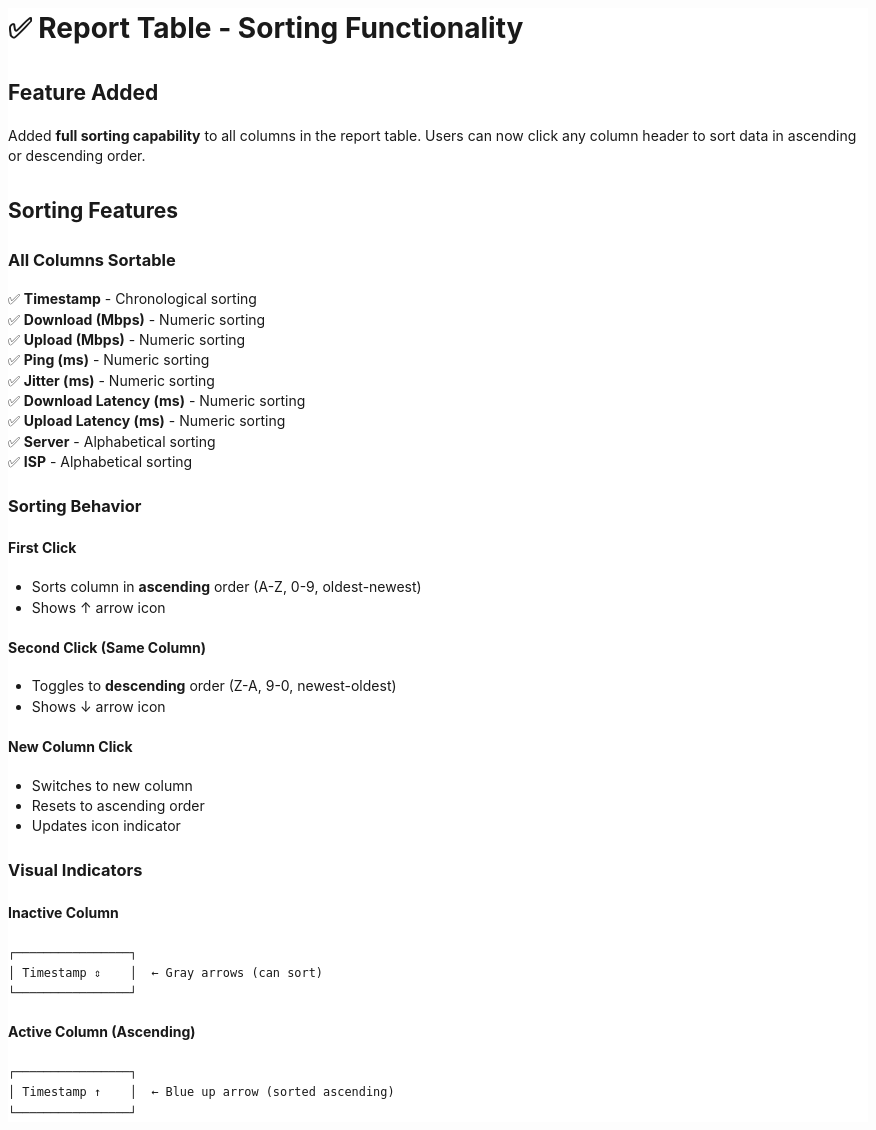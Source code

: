# ✅ Report Table - Sorting Functionality

## Feature Added
Added **full sorting capability** to all columns in the report table. Users can now click any column header to sort data in ascending or descending order.

## Sorting Features

### All Columns Sortable
✅ **Timestamp** - Chronological sorting  
✅ **Download (Mbps)** - Numeric sorting  
✅ **Upload (Mbps)** - Numeric sorting  
✅ **Ping (ms)** - Numeric sorting  
✅ **Jitter (ms)** - Numeric sorting  
✅ **Download Latency (ms)** - Numeric sorting  
✅ **Upload Latency (ms)** - Numeric sorting  
✅ **Server** - Alphabetical sorting  
✅ **ISP** - Alphabetical sorting  

### Sorting Behavior

#### First Click
- Sorts column in **ascending** order (A-Z, 0-9, oldest-newest)
- Shows ↑ arrow icon

#### Second Click (Same Column)
- Toggles to **descending** order (Z-A, 9-0, newest-oldest)
- Shows ↓ arrow icon

#### New Column Click
- Switches to new column
- Resets to ascending order
- Updates icon indicator

### Visual Indicators

#### Inactive Column
```
┌────────────────┐
│ Timestamp ⇕    │  ← Gray arrows (can sort)
└────────────────┘
```

#### Active Column (Ascending)
```
┌────────────────┐
│ Timestamp ↑    │  ← Blue up arrow (sorted ascending)
└────────────────┘
```
